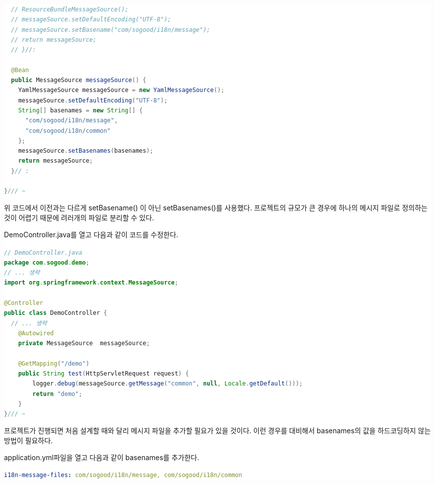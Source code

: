 ```java
  // ResourceBundleMessageSource();
  // messageSource.setDefaultEncoding("UTF-8");
  // messageSource.setBasename("com/sogood/i18n/message");
  // return messageSource;
  // }//:

  @Bean
  public MessageSource messageSource() {
    YamlMessageSource messageSource = new YamlMessageSource();
    messageSource.setDefaultEncoding("UTF-8");
    String[] basenames = new String[] {
      "com/sogood/i18n/message",
      "com/sogood/i18n/common"
    };
    messageSource.setBasenames(basenames);
    return messageSource;
  }// :

}/// ~
```

위 코드에서 이전과는 다르게 setBasename() 이 아닌 setBasenames()를 사용했다. 프로젝트의 규모가 큰 경우에 하나의 메시지 파일로 정의하는 것이 어렵기 때문에 려러개의 파일로 분리할 수 있다.

DemoController.java를 열고 다음과 같이 코드를 수정한다.

```java
// DemoController.java
package com.sogood.demo;
// ... 생략 
import org.springframework.context.MessageSource;

@Controller
public class DemoController {
  // ... 생략
	@Autowired 
	private MessageSource  messageSource; 

	@GetMapping("/demo")
	public String test(HttpServletRequest request) {
		logger.debug(messageSource.getMessage("common", null, Locale.getDefault()));
		return "demo";
	}
}/// ~
```

프로젝트가 진행되면 처음 설계할 때와 달리 메시지 파일을 추가할 필요가 있을 것이다. 이런 경우를 대비해서 basenames의 값을 하드코딩하지 않는 방법이 필요하다.

application.yml파일을 열고 다음과 같이 basenames를 추가한다.

```yaml
i18n-message-files: com/sogood/i18n/message, com/sogood/i18n/common
```
